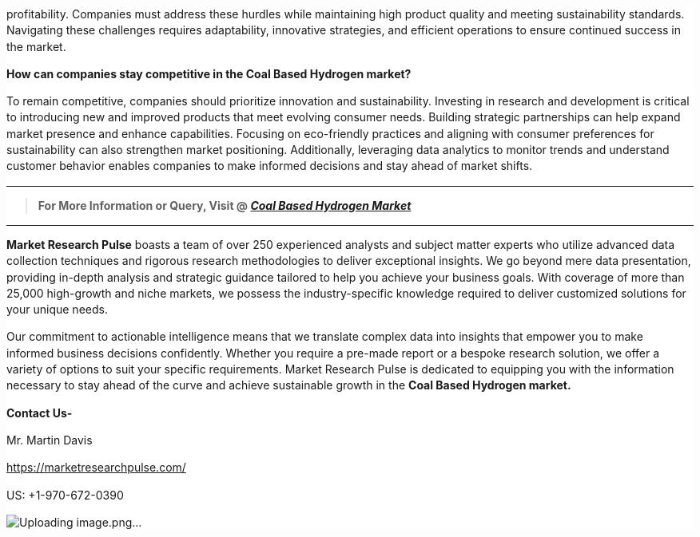 profitability. Companies must address these hurdles while maintaining high product quality and meeting sustainability standards. Navigating these challenges requires adaptability, innovative strategies, and efficient operations to ensure continued success in the market.</p><p><strong>How can companies stay competitive in the Coal Based Hydrogen market?</strong></p><p>To remain competitive, companies should prioritize innovation and sustainability. Investing in research and development is critical to introducing new and improved products that meet evolving consumer needs. Building strategic partnerships can help expand market presence and enhance capabilities. Focusing on eco-friendly practices and aligning with consumer preferences for sustainability can also strengthen market positioning. Additionally, leveraging data analytics to monitor trends and understand customer behavior enables companies to make informed decisions and stay ahead of market shifts.</p><hr /><blockquote><p><strong>For More Information or Query, Visit @&nbsp;<em><a href="https://marketresearchpulse.com/report/118746/coal-based-hydrogen-market?utm_source=Linkedin&utm_medium=029">Coal Based Hydrogen Market</a></em></strong></p></blockquote><hr /><p><strong>Market Research Pulse</strong> boasts a team of over 250 experienced analysts and subject matter experts who utilize advanced data collection techniques and rigorous research methodologies to deliver exceptional insights. We go beyond mere data presentation, providing in-depth analysis and strategic guidance tailored to help you achieve your business goals. With coverage of more than 25,000 high-growth and niche markets, we possess the industry-specific knowledge required to deliver customized solutions for your unique needs.</p><p>Our commitment to actionable intelligence means that we translate complex data into insights that empower you to make informed business decisions confidently. Whether you require a pre-made report or a bespoke research solution, we offer a variety of options to suit your specific requirements. Market Research Pulse is dedicated to equipping you with the information necessary to stay ahead of the curve and achieve sustainable growth in the <strong>Coal Based Hydrogen market.</strong></p><p><strong>Contact Us-</strong></p><p>Mr. Martin Davis</p><p>https://marketresearchpulse.com/</p><p>US: +1-970-672-0390</p>
![Uploading image.png…]()
